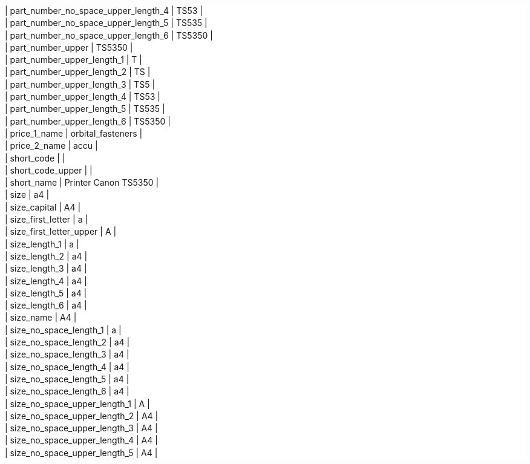 | part_number_no_space_upper_length_4 | TS53 |  
| part_number_no_space_upper_length_5 | TS535 |  
| part_number_no_space_upper_length_6 | TS5350 |  
| part_number_upper | TS5350 |  
| part_number_upper_length_1 | T |  
| part_number_upper_length_2 | TS |  
| part_number_upper_length_3 | TS5 |  
| part_number_upper_length_4 | TS53 |  
| part_number_upper_length_5 | TS535 |  
| part_number_upper_length_6 | TS5350 |  
| price_1_name | orbital_fasteners |  
| price_2_name | accu |  
| short_code |  |  
| short_code_upper |  |  
| short_name | Printer Canon TS5350 |  
| size | a4 |  
| size_capital | A4 |  
| size_first_letter | a |  
| size_first_letter_upper | A |  
| size_length_1 | a |  
| size_length_2 | a4 |  
| size_length_3 | a4 |  
| size_length_4 | a4 |  
| size_length_5 | a4 |  
| size_length_6 | a4 |  
| size_name | A4 |  
| size_no_space_length_1 | a |  
| size_no_space_length_2 | a4 |  
| size_no_space_length_3 | a4 |  
| size_no_space_length_4 | a4 |  
| size_no_space_length_5 | a4 |  
| size_no_space_length_6 | a4 |  
| size_no_space_upper_length_1 | A |  
| size_no_space_upper_length_2 | A4 |  
| size_no_space_upper_length_3 | A4 |  
| size_no_space_upper_length_4 | A4 |  
| size_no_space_upper_length_5 | A4 |  